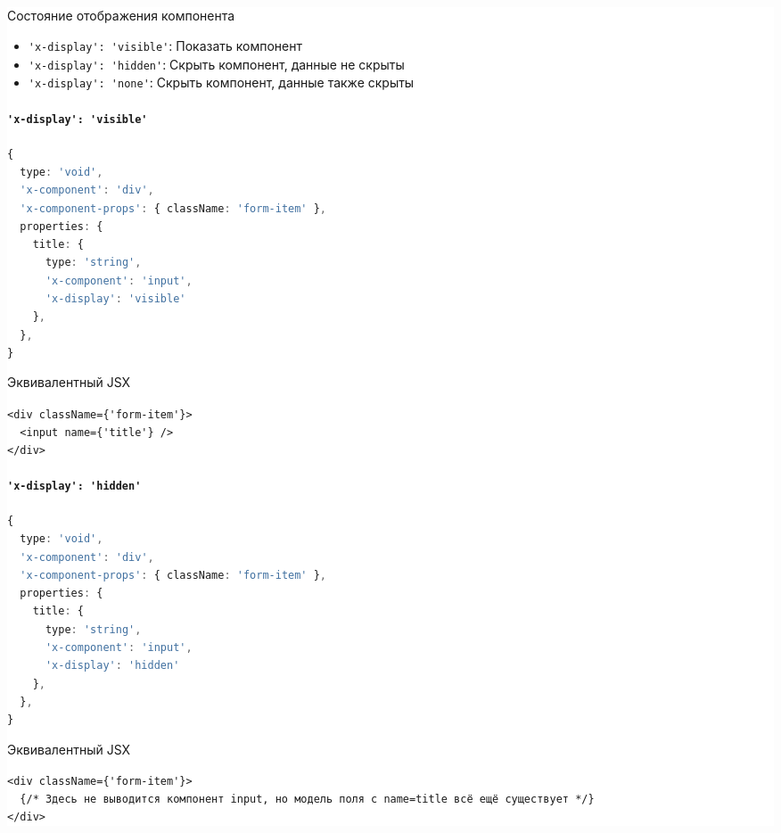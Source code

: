 Состояние отображения компонента

- `'x-display': 'visible'`: Показать компонент
- `'x-display': 'hidden'`: Скрыть компонент, данные не скрыты
- `'x-display': 'none'`: Скрыть компонент, данные также скрыты

#### `'x-display': 'visible'`

```ts
{
  type: 'void',
  'x-component': 'div',
  'x-component-props': { className: 'form-item' },
  properties: {
    title: {
      type: 'string',
      'x-component': 'input',
      'x-display': 'visible'
    },
  },
}
```

Эквивалентный JSX

```tsx | pure
<div className={'form-item'}>
  <input name={'title'} />
</div>
```

#### `'x-display': 'hidden'`

```ts
{
  type: 'void',
  'x-component': 'div',
  'x-component-props': { className: 'form-item' },
  properties: {
    title: {
      type: 'string',
      'x-component': 'input',
      'x-display': 'hidden'
    },
  },
}
```

Эквивалентный JSX

```tsx | pure
<div className={'form-item'}>
  {/* Здесь не выводится компонент input, но модель поля с name=title всё ещё существует */}
</div>
```
